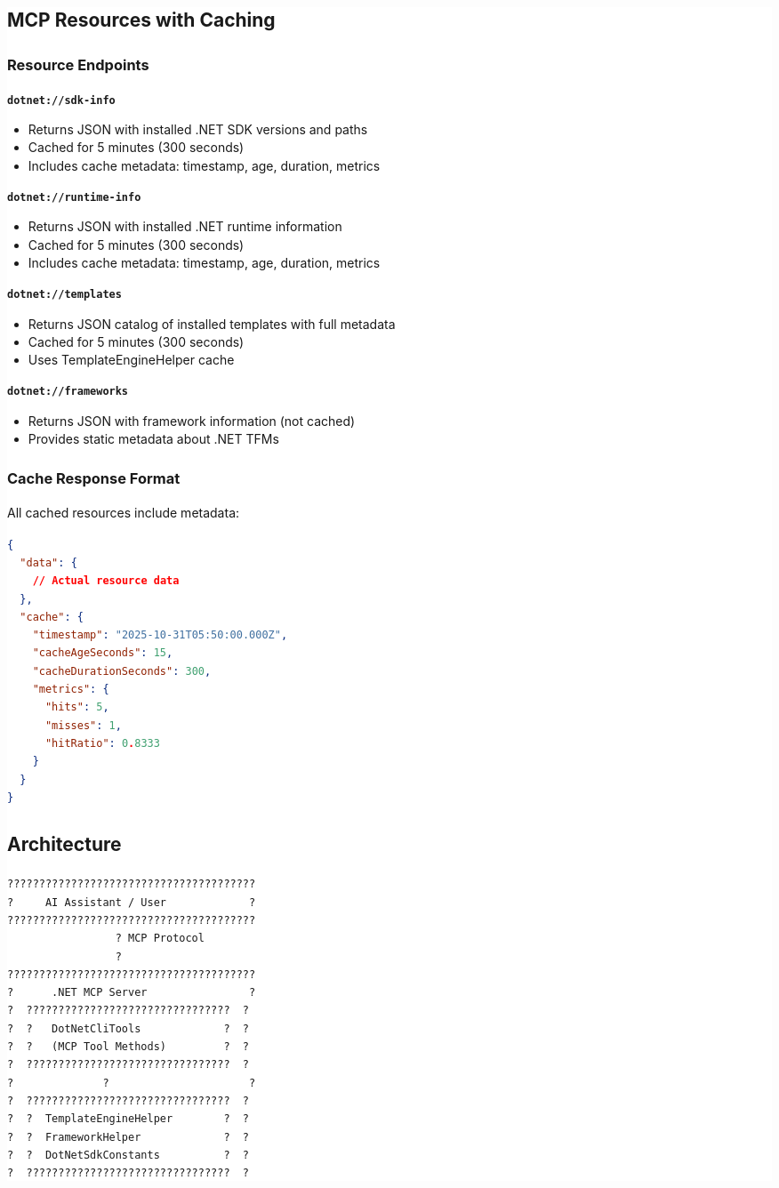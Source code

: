## MCP Resources with Caching

### Resource Endpoints

**`dotnet://sdk-info`**
- Returns JSON with installed .NET SDK versions and paths
- Cached for 5 minutes (300 seconds)
- Includes cache metadata: timestamp, age, duration, metrics

**`dotnet://runtime-info`**
- Returns JSON with installed .NET runtime information
- Cached for 5 minutes (300 seconds)
- Includes cache metadata: timestamp, age, duration, metrics

**`dotnet://templates`**
- Returns JSON catalog of installed templates with full metadata
- Cached for 5 minutes (300 seconds)
- Uses TemplateEngineHelper cache

**`dotnet://frameworks`**
- Returns JSON with framework information (not cached)
- Provides static metadata about .NET TFMs

### Cache Response Format

All cached resources include metadata:

```json
{
  "data": {
    // Actual resource data
  },
  "cache": {
    "timestamp": "2025-10-31T05:50:00.000Z",
    "cacheAgeSeconds": 15,
    "cacheDurationSeconds": 300,
    "metrics": {
      "hits": 5,
      "misses": 1,
      "hitRatio": 0.8333
    }
  }
}
```

## Architecture

```
???????????????????????????????????????
?     AI Assistant / User             ?
???????????????????????????????????????
                 ? MCP Protocol
                 ?
???????????????????????????????????????
?      .NET MCP Server                ?
?  ????????????????????????????????  ?
?  ?   DotNetCliTools             ?  ?
?  ?   (MCP Tool Methods)         ?  ?
?  ????????????????????????????????  ?
?              ?                      ?
?  ????????????????????????????????  ?
?  ?  TemplateEngineHelper        ?  ?
?  ?  FrameworkHelper             ?  ?
?  ?  DotNetSdkConstants          ?  ?
?  ????????????????????????????????  ?
```